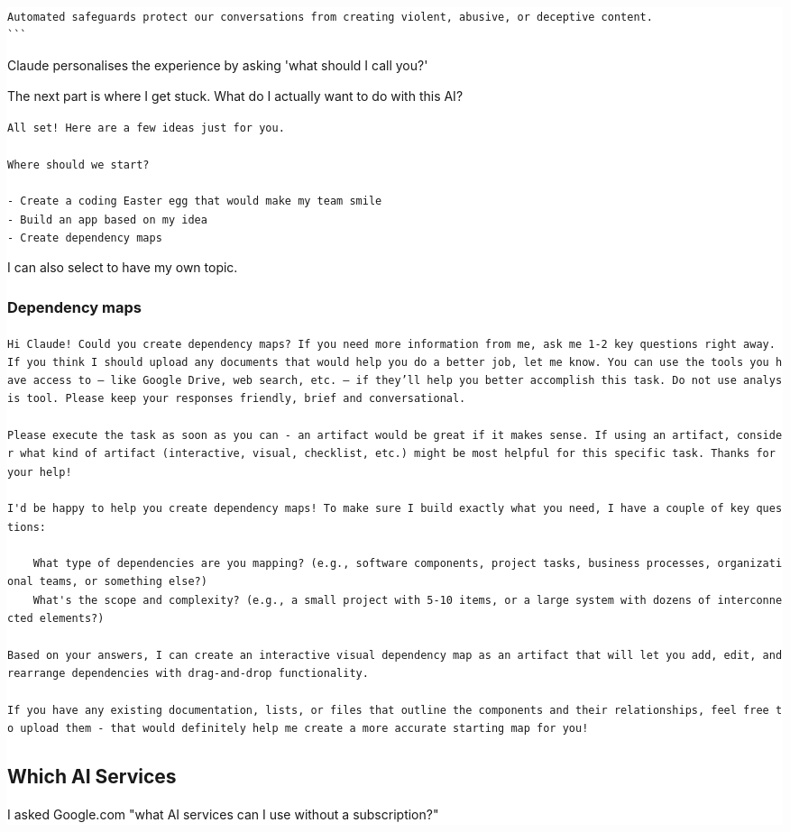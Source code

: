     Automated safeguards protect our conversations from creating violent, abusive, or deceptive content.
    ```

Claude personalises the experience by asking 'what should I call you?'

The next part is where I get stuck.  What do I actually want to do with this AI?

```shell-output
All set! Here are a few ideas just for you.

Where should we start?

- Create a coding Easter egg that would make my team smile
- Build an app based on my idea
- Create dependency maps
```

I can also select to have my own topic.


### Dependency maps


```shell-output
Hi Claude! Could you create dependency maps? If you need more information from me, ask me 1-2 key questions right away. If you think I should upload any documents that would help you do a better job, let me know. You can use the tools you have access to — like Google Drive, web search, etc. — if they’ll help you better accomplish this task. Do not use analysis tool. Please keep your responses friendly, brief and conversational.

Please execute the task as soon as you can - an artifact would be great if it makes sense. If using an artifact, consider what kind of artifact (interactive, visual, checklist, etc.) might be most helpful for this specific task. Thanks for your help!

I'd be happy to help you create dependency maps! To make sure I build exactly what you need, I have a couple of key questions:

    What type of dependencies are you mapping? (e.g., software components, project tasks, business processes, organizational teams, or something else?)
    What's the scope and complexity? (e.g., a small project with 5-10 items, or a large system with dozens of interconnected elements?)

Based on your answers, I can create an interactive visual dependency map as an artifact that will let you add, edit, and rearrange dependencies with drag-and-drop functionality.

If you have any existing documentation, lists, or files that outline the components and their relationships, feel free to upload them - that would definitely help me create a more accurate starting map for you!
```


## Which AI Services

I asked Google.com "what AI services can I use without a subscription?"
